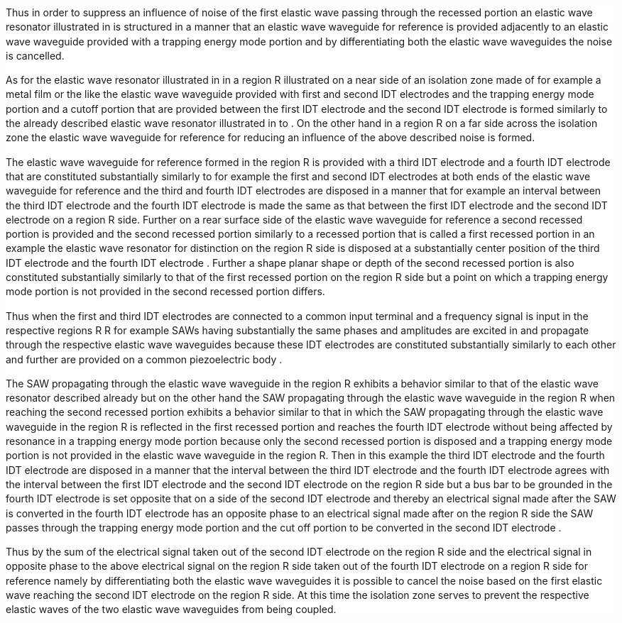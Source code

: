 Thus in order to suppress an influence of noise of the first elastic wave passing through the recessed portion an elastic wave resonator illustrated in is structured in a manner that an elastic wave waveguide for reference is provided adjacently to an elastic wave waveguide provided with a trapping energy mode portion and by differentiating both the elastic wave waveguides the noise is cancelled.

As for the elastic wave resonator illustrated in in a region R illustrated on a near side of an isolation zone made of for example a metal film or the like the elastic wave waveguide provided with first and second IDT electrodes and the trapping energy mode portion and a cutoff portion that are provided between the first IDT electrode and the second IDT electrode is formed similarly to the already described elastic wave resonator illustrated in to . On the other hand in a region R on a far side across the isolation zone the elastic wave waveguide for reference for reducing an influence of the above described noise is formed.

The elastic wave waveguide for reference formed in the region R is provided with a third IDT electrode and a fourth IDT electrode that are constituted substantially similarly to for example the first and second IDT electrodes at both ends of the elastic wave waveguide for reference and the third and fourth IDT electrodes are disposed in a manner that for example an interval between the third IDT electrode and the fourth IDT electrode is made the same as that between the first IDT electrode and the second IDT electrode on a region R side. Further on a rear surface side of the elastic wave waveguide for reference a second recessed portion is provided and the second recessed portion similarly to a recessed portion that is called a first recessed portion in an example the elastic wave resonator for distinction on the region R side is disposed at a substantially center position of the third IDT electrode and the fourth IDT electrode . Further a shape planar shape or depth of the second recessed portion is also constituted substantially similarly to that of the first recessed portion on the region R side but a point on which a trapping energy mode portion is not provided in the second recessed portion differs.

Thus when the first and third IDT electrodes are connected to a common input terminal and a frequency signal is input in the respective regions R R for example SAWs having substantially the same phases and amplitudes are excited in and propagate through the respective elastic wave waveguides because these IDT electrodes are constituted substantially similarly to each other and further are provided on a common piezoelectric body .

The SAW propagating through the elastic wave waveguide in the region R exhibits a behavior similar to that of the elastic wave resonator described already but on the other hand the SAW propagating through the elastic wave waveguide in the region R when reaching the second recessed portion exhibits a behavior similar to that in which the SAW propagating through the elastic wave waveguide in the region R is reflected in the first recessed portion and reaches the fourth IDT electrode without being affected by resonance in a trapping energy mode portion because only the second recessed portion is disposed and a trapping energy mode portion is not provided in the elastic wave waveguide in the region R. Then in this example the third IDT electrode and the fourth IDT electrode are disposed in a manner that the interval between the third IDT electrode and the fourth IDT electrode agrees with the interval between the first IDT electrode and the second IDT electrode on the region R side but a bus bar to be grounded in the fourth IDT electrode is set opposite that on a side of the second IDT electrode and thereby an electrical signal made after the SAW is converted in the fourth IDT electrode has an opposite phase to an electrical signal made after on the region R side the SAW passes through the trapping energy mode portion and the cut off portion to be converted in the second IDT electrode .

Thus by the sum of the electrical signal taken out of the second IDT electrode on the region R side and the electrical signal in opposite phase to the above electrical signal on the region R side taken out of the fourth IDT electrode on a region R side for reference namely by differentiating both the elastic wave waveguides it is possible to cancel the noise based on the first elastic wave reaching the second IDT electrode on the region R side. At this time the isolation zone serves to prevent the respective elastic waves of the two elastic wave waveguides from being coupled.
